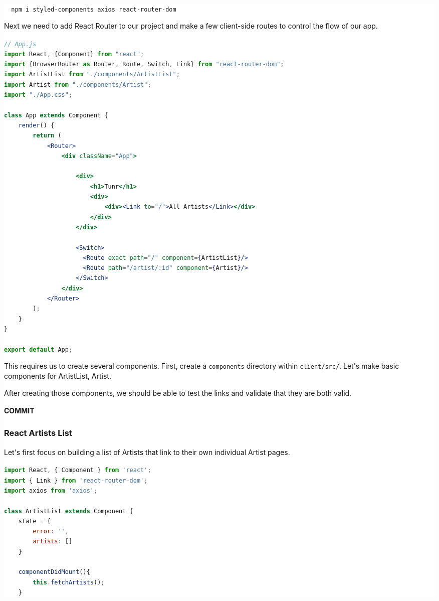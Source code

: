 ```bash
  npm i styled-components axios react-router-dom
```

Next we need to add React Router to our project and make a few client-side routes to control the flow of our app.

```jsx
// App.js
import React, {Component} from "react";
import {BrowserRouter as Router, Route, Switch, Link} from "react-router-dom";
import ArtistList from "./components/ArtistList";
import Artist from "./components/Artist";
import "./App.css";

class App extends Component {
    render() {
        return (
            <Router>
                <div className="App">

                    <div>
                        <h1>Tunr</h1>
                        <div>
                            <div><Link to="/">All Artists</Link></div>
                        </div>
                    </div>

                    <Switch>
                      <Route exact path="/" component={ArtistList}/>
                      <Route path="/artist/:id" component={Artist}/>
                    </Switch>
                </div>
            </Router>
        );
    }
}

export default App;
```

This requires us to create several components. First, create a `components` directory within `client/src/`. Let's make basic components for ArtistList, Artist.

After creating those components, we should be able to test the links and validate that they are both valid.

**COMMIT**

### React Artists List

Let's first focus on building a list of Artists that link to their own individual Artist pages.

```jsx
import React, { Component } from 'react';
import { Link } from 'react-router-dom';
import axios from 'axios';

class ArtistList extends Component {
    state = {
        error: '',
        artists: []
    }

    componentDidMount(){
        this.fetchArtists();
    }
```